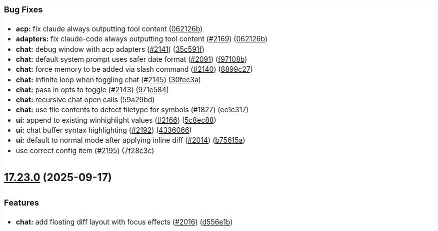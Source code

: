 
### Bug Fixes

* **acp:** fix claude always outputting tool content ([062126b](https://github.com/olimorris/codecompanion.nvim/commit/062126b178783834c4bccc871cb3b200cc5aa3b9))
* **adapters:** fix claude-code always outputting tool content ([#2169](https://github.com/olimorris/codecompanion.nvim/issues/2169)) ([062126b](https://github.com/olimorris/codecompanion.nvim/commit/062126b178783834c4bccc871cb3b200cc5aa3b9))
* **chat:** debug window with acp adapters ([#2141](https://github.com/olimorris/codecompanion.nvim/issues/2141)) ([35c591f](https://github.com/olimorris/codecompanion.nvim/commit/35c591f457895f28f244684fa7e744fa3c9438c0))
* **chat:** default system prompt uses safer date format ([#2091](https://github.com/olimorris/codecompanion.nvim/issues/2091)) ([f97108b](https://github.com/olimorris/codecompanion.nvim/commit/f97108b9e9b13fe5df7e7e00fb1612ecb56aac34))
* **chat:** force memory to be added via slash command ([#2140](https://github.com/olimorris/codecompanion.nvim/issues/2140)) ([8899c27](https://github.com/olimorris/codecompanion.nvim/commit/8899c278c2e34108aec573b5f782a6bb7915d83c))
* **chat:** infinite loop when toggling chat ([#2145](https://github.com/olimorris/codecompanion.nvim/issues/2145)) ([30fec3a](https://github.com/olimorris/codecompanion.nvim/commit/30fec3a084832d89cddb8d45827ff061e3564993))
* **chat:** pass in opts to toggle ([#2143](https://github.com/olimorris/codecompanion.nvim/issues/2143)) ([971e584](https://github.com/olimorris/codecompanion.nvim/commit/971e584c29ea04aca189188378a0c9b10a1c531b))
* **chat:** recursive chat open calls ([59a29bd](https://github.com/olimorris/codecompanion.nvim/commit/59a29bd5aea9d82489b13405895b0eead990c49b))
* **chat:** use file contents to detect filetype for symbols ([#1827](https://github.com/olimorris/codecompanion.nvim/issues/1827)) ([ee1c317](https://github.com/olimorris/codecompanion.nvim/commit/ee1c317d4ac468f8c5938d7e954e65cb037757e7))
* **ui:** append to existing winhighlight values ([#2166](https://github.com/olimorris/codecompanion.nvim/issues/2166)) ([5c8ec88](https://github.com/olimorris/codecompanion.nvim/commit/5c8ec88568115c4091cca331c4cbc42888cb5dc7))
* **ui:** chat buffer syntax highlighting ([#2192](https://github.com/olimorris/codecompanion.nvim/issues/2192)) ([4336066](https://github.com/olimorris/codecompanion.nvim/commit/4336066619f08dd93b2c8900c542cbb6bac5f18a))
* **ui:** default to normal mode after applying inline diff ([#2014](https://github.com/olimorris/codecompanion.nvim/issues/2014)) ([b75615a](https://github.com/olimorris/codecompanion.nvim/commit/b75615a3064685f02b837b591f648536904bb702))
* use correct config item ([#2195](https://github.com/olimorris/codecompanion.nvim/issues/2195)) ([7f28c3c](https://github.com/olimorris/codecompanion.nvim/commit/7f28c3cc3abb116f14281ed4f490929684ffb1e7))

## [17.23.0](https://github.com/olimorris/codecompanion.nvim/compare/v17.22.1...v17.23.0) (2025-09-17)


### Features

* **chat:** add floating diff layout with focus effects ([#2016](https://github.com/olimorris/codecompanion.nvim/issues/2016)) ([d556e1b](https://github.com/olimorris/codecompanion.nvim/commit/d556e1b2c0ac85037a589ae15dae461255297bc1))

